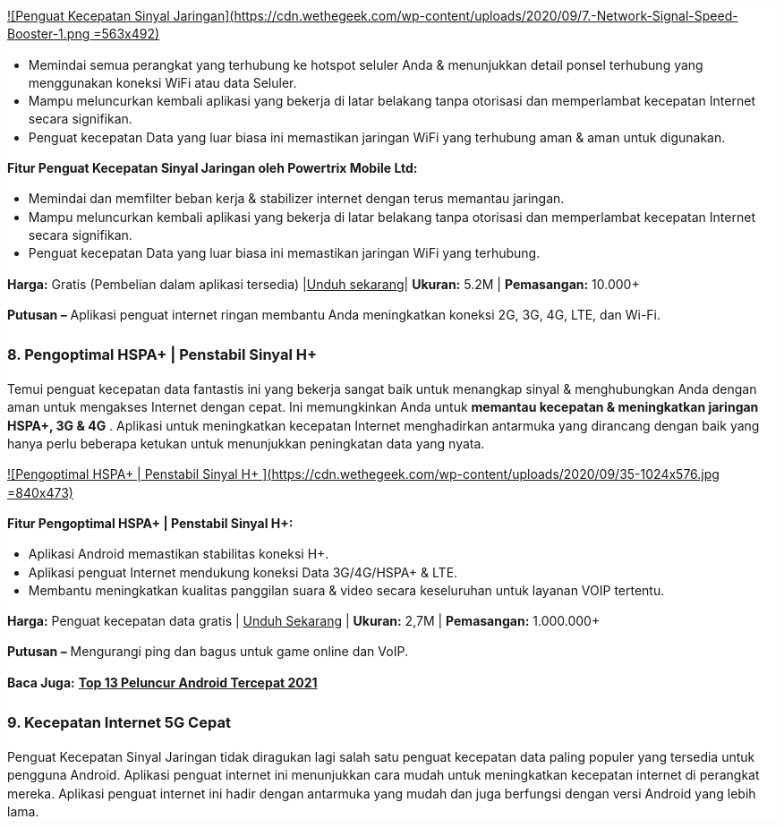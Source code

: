 [![Penguat Kecepatan Sinyal Jaringan](https://cdn.wethegeek.com/wp-content/uploads/2020/09/7.-Network-Signal-Speed-Booster-1.png =563x492)](https://cdn.wethegeek.com/wp-content/uploads/2020/09/7.-Network-Signal-Speed-Booster-1.png)

* Memindai semua perangkat yang terhubung ke hotspot seluler Anda & menunjukkan detail ponsel terhubung yang menggunakan koneksi WiFi atau data Seluler.
* Mampu meluncurkan kembali aplikasi yang bekerja di latar belakang tanpa otorisasi dan memperlambat kecepatan Internet secara signifikan.
* Penguat kecepatan Data yang luar biasa ini memastikan jaringan WiFi yang terhubung aman & aman untuk digunakan.

**Fitur Penguat Kecepatan Sinyal Jaringan oleh Powertrix Mobile Ltd:**

* Memindai dan memfilter beban kerja & stabilizer internet dengan terus memantau jaringan.
* Mampu meluncurkan kembali aplikasi yang bekerja di latar belakang tanpa otorisasi dan memperlambat kecepatan Internet secara signifikan.
* Penguat kecepatan Data yang luar biasa ini memastikan jaringan WiFi yang terhubung.

**Harga:** Gratis (Pembelian dalam aplikasi tersedia) |[Unduh sekarang](https://play.google.com/store/apps/details?id=powertrix.network.signal.speedbooster)| **Ukuran:** 5.2M | **Pemasangan:** 10.000+

**Putusan –** Aplikasi penguat internet ringan membantu Anda meningkatkan koneksi 2G, 3G, 4G, LTE, dan Wi-Fi.

### 8. Pengoptimal HSPA+ | Penstabil Sinyal H+

Temui penguat kecepatan data fantastis ini yang bekerja sangat baik untuk menangkap sinyal & menghubungkan Anda dengan aman untuk mengakses Internet dengan cepat. Ini memungkinkan Anda untuk **memantau kecepatan & meningkatkan jaringan HSPA+, 3G & 4G** . Aplikasi untuk meningkatkan kecepatan Internet menghadirkan antarmuka yang dirancang dengan baik yang hanya perlu beberapa ketukan untuk menunjukkan peningkatan data yang nyata.

[![Pengoptimal HSPA+ |  Penstabil Sinyal H+ ](https://cdn.wethegeek.com/wp-content/uploads/2020/09/35-1024x576.jpg =840x473)](https://cdn.wethegeek.com/wp-content/uploads/2020/09/35-1024x576.jpg)

**Fitur Pengoptimal HSPA+ | Penstabil Sinyal H+:**

* Aplikasi Android memastikan stabilitas koneksi H+.
* Aplikasi penguat Internet mendukung koneksi Data 3G/4G/HSPA+ & LTE.
* Membantu meningkatkan kualitas panggilan suara & video secara keseluruhan untuk layanan VOIP tertentu.

**Harga:** Penguat kecepatan data gratis | [Unduh Sekarang](https://play.google.com/store/apps/details?id=com.iutilities.HSPAP.Optimizer) | **Ukuran:** 2,7M | **Pemasangan:** 1.000.000+

**Putusan –** Mengurangi ping dan bagus untuk game online dan VoIP.

**Baca Juga:** [**Top 13 Peluncur Android Tercepat 2021**](https://wethegeek.com/best-free-android-launcher-apps/)

### 9. Kecepatan Internet 5G Cepat

Penguat Kecepatan Sinyal Jaringan tidak diragukan lagi salah satu penguat kecepatan data paling populer yang tersedia untuk pengguna Android. Aplikasi penguat internet ini menunjukkan cara mudah untuk meningkatkan kecepatan internet di perangkat mereka. Aplikasi penguat internet ini hadir dengan antarmuka yang mudah dan juga berfungsi dengan versi Android yang lebih lama.

